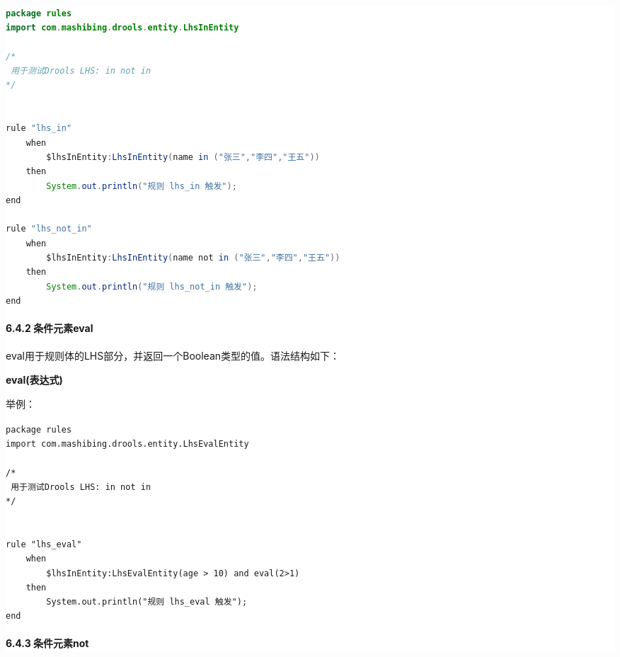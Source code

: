 ```java
package rules
import com.mashibing.drools.entity.LhsInEntity

/*
 用于测试Drools LHS: in not in
*/


rule "lhs_in"
    when
        $lhsInEntity:LhsInEntity(name in ("张三","李四","王五"))
    then
        System.out.println("规则 lhs_in 触发");
end

rule "lhs_not_in"
    when
        $lhsInEntity:LhsInEntity(name not in ("张三","李四","王五"))
    then
        System.out.println("规则 lhs_not_in 触发");
end

```



#### 6.4.2 条件元素eval

eval用于规则体的LHS部分，并返回一个Boolean类型的值。语法结构如下：

**eval(表达式)**

举例：

```
package rules
import com.mashibing.drools.entity.LhsEvalEntity

/*
 用于测试Drools LHS: in not in
*/


rule "lhs_eval"
    when
        $lhsInEntity:LhsEvalEntity(age > 10) and eval(2>1)
    then
        System.out.println("规则 lhs_eval 触发");
end

```



#### 6.4.3 条件元素not
